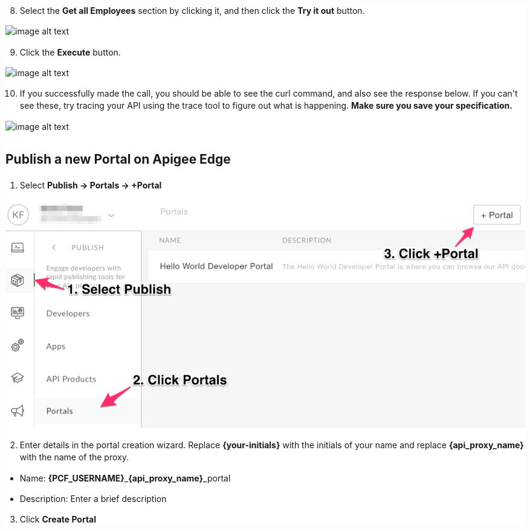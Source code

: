 8. Select the **Get all Employees** section by clicking it, and then click the **Try it out** button.

![image alt text](./media/image_19.png)

9. Click the **Execute** button.

![image alt text](./media/image_20.png)

10. If you successfully made the call, you should be able to see the curl command, and also see the response below. If you can't see these, try tracing your API using the trace tool to figure out what is happening. **Make sure you save your specification.**

![image alt text](./media/image_21.png)


## Publish a new Portal on Apigee Edge

1. Select **Publish → Portals → +Portal**

![image alt text](./media/image_1.png)

2. Enter details in the portal creation wizard. Replace **{your-initials}** with the initials of your name and replace **{api_proxy_name}** with the name of the proxy.

  * Name: **{PCF_USERNAME}**_**{api_proxy_name}**_portal

  * Description: Enter a brief description

3. Click **Create Portal**
